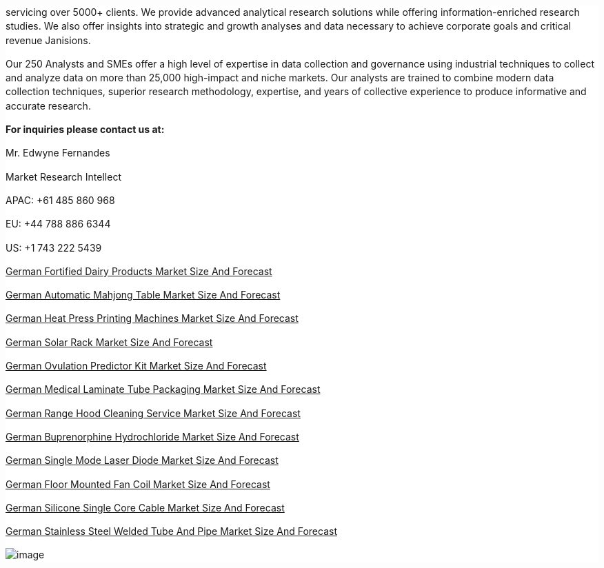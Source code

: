 servicing over 5000+ clients. We provide advanced analytical research solutions while offering information-enriched research studies.&nbsp;</span>We also offer insights into strategic and growth analyses and data necessary to achieve corporate goals and critical revenue Janisions.</p><p><span class="">Our 250 Analysts and SMEs offer a high level of expertise in data collection and governance using industrial techniques to collect and analyze data on more than 25,000 high-impact and niche markets. Our analysts are trained to combine modern data collection techniques, superior research methodology, expertise, and years of collective experience to produce informative and accurate research.</span></p><p><strong>For inquiries please contact us at:</strong></p><p>Mr. Edwyne Fernandes</p><p>Market Research Intellect</p><p>APAC: +61 485 860 968</p><p>EU: +44 788 886 6344</p><p>US: +1 743 222 5439</p><p><a href="https://github.com/Rutujarb2307/Market/blob/main/Fortified-Dairy-Products-Market/China-Fortified-Dairy-Products-Market.md">German Fortified Dairy Products Market Size And Forecast</a></p><p><a href="https://github.com/Rutujarb2307/Market/blob/main/Automatic-Mahjong-Table-Market/China-Automatic-Mahjong-Table-Market.md">German Automatic Mahjong Table Market Size And Forecast</a></p><p><a href="https://github.com/Rutujarb2307/Market/blob/main/Heat-Press-Printing-Machines-Market/China-Heat-Press-Printing-Machines-Market.md">German Heat Press Printing Machines Market Size And Forecast</a></p><p><a href="https://github.com/Rutujarb2307/Market/blob/main/Solar-Rack-Market/China-Solar-Rack-Market.md">German Solar Rack Market Size And Forecast</a></p><p><a href="https://github.com/Rutujarb2307/Market/blob/main/Ovulation-Predictor-Kit-Market/China-Ovulation-Predictor-Kit-Market.md">German Ovulation Predictor Kit Market Size And Forecast</a></p><p><a href="https://github.com/Rutujarb2307/Market/blob/main/Medical-Laminate-Tube-Packaging-Market/China-Medical-Laminate-Tube-Packaging-Market.md">German Medical Laminate Tube Packaging Market Size And Forecast</a></p><p><a href="https://github.com/Rutujarb2307/Market/blob/main/Range-Hood-Cleaning-Service-Market/China-Range-Hood-Cleaning-Service-Market.md">German Range Hood Cleaning Service Market Size And Forecast</a></p><p><a href="https://github.com/Rutujarb2307/Market/blob/main/Buprenorphine-Hydrochloride-Market/China-Buprenorphine-Hydrochloride-Market.md">German Buprenorphine Hydrochloride Market Size And Forecast</a></p><p><a href="https://github.com/Rutujarb2307/Market/blob/main/Single-Mode-Laser-Diode-Market/China-Single-Mode-Laser-Diode-Market.md">German Single Mode Laser Diode Market Size And Forecast</a></p><p><a href="https://github.com/Rutujarb2307/Market/blob/main/Floor-Mounted-Fan-Coil-Market/China-Floor-Mounted-Fan-Coil-Market.md">German Floor Mounted Fan Coil Market Size And Forecast</a></p><p><a href="https://github.com/Rutujarb2307/Market/blob/main/Silicone-Single-Core-Cable-Market/China-Silicone-Single-Core-Cable-Market.md">German Silicone Single Core Cable Market Size And Forecast</a></p><p><a href="https://github.com/Rutujarb2307/Market/blob/main/Stainless-Steel-Welded-Tube-And-Pipe-Market/China-Stainless-Steel-Welded-Tube-And-Pipe-Market.md">German Stainless Steel Welded Tube And Pipe Market Size And Forecast</a></p>
![image](https://github.com/user-attachments/assets/b4974413-e9e1-4040-8374-f1656073788e)
